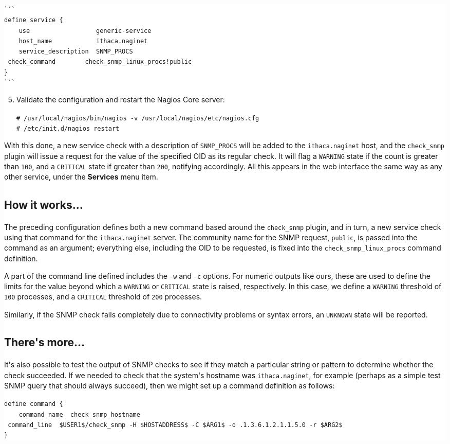     ```
    define service {
        use                  generic-service
        host_name            ithaca.naginet
        service_description  SNMP_PROCS
     check_command        check_snmp_linux_procs!public
    }
    ```

5.  Validate the configuration and restart the Nagios Core server:

    ```
    # /usr/local/nagios/bin/nagios -v /usr/local/nagios/etc/nagios.cfg
    # /etc/init.d/nagios restart

    ```

With this done, a new service check with a description of `SNMP_PROCS` will be added to the `ithaca.naginet` host, and the `check_snmp` plugin will issue a request for the value of the specified OID as its regular check. It will flag a `WARNING` state if the count is greater than `100`, and a `CRITICAL` state if greater than `200`, notifying accordingly. All this appears in the web interface the same way as any other service, under the **Services** menu item.

## How it works...

The preceding configuration defines both a new command based around the `check_snmp` plugin, and in turn, a new service check using that command for the `ithaca.naginet` server. The community name for the SNMP request, `public`, is passed into the command as an argument; everything else, including the OID to be requested, is fixed into the `check_snmp_linux_procs` command definition.

A part of the command line defined includes the `-w` and `-c` options. For numeric outputs like ours, these are used to define the limits for the value beyond which a `WARNING` or `CRITICAL` state is raised, respectively. In this case, we define a `WARNING` threshold of `100` processes, and a `CRITICAL` threshold of `200` processes.

Similarly, if the SNMP check fails completely due to connectivity problems or syntax errors, an `UNKNOWN` state will be reported.

## There's more...

It's also possible to test the output of SNMP checks to see if they match a particular string or pattern to determine whether the check succeeded. If we needed to check that the system's hostname was `ithaca.naginet`, for example (perhaps as a simple test SNMP query that should always succeed), then we might set up a command definition as follows:

```
define command {
    command_name  check_snmp_hostname
 command_line  $USER1$/check_snmp -H $HOSTADDRESS$ -C $ARG1$ -o .1.3.6.1.2.1.1.5.0 -r $ARG2$
}
```
